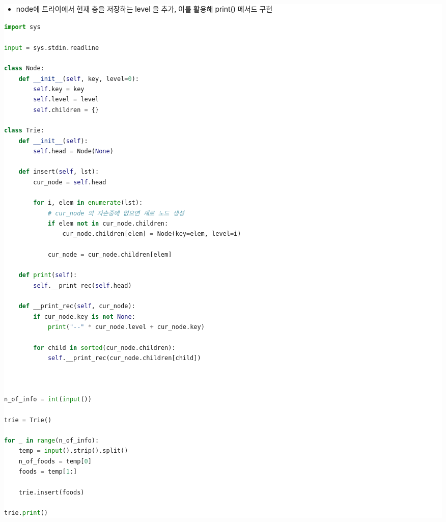- node에 트라이에서 현재 층을 저장하는 level 을 추가, 이를 활용해 print() 메서드 구현

```python
import sys

input = sys.stdin.readline

class Node:
    def __init__(self, key, level=0):
        self.key = key
        self.level = level
        self.children = {}
        
class Trie:
    def __init__(self):
        self.head = Node(None)
    
    def insert(self, lst):
        cur_node = self.head
        
        for i, elem in enumerate(lst):
            # cur_node 의 자손중에 없으면 새로 노드 생성
            if elem not in cur_node.children:
                cur_node.children[elem] = Node(key=elem, level=i)
                
            cur_node = cur_node.children[elem]
    
    def print(self):
        self.__print_rec(self.head)
            
    def __print_rec(self, cur_node):
        if cur_node.key is not None:
            print("--" * cur_node.level + cur_node.key)
        
        for child in sorted(cur_node.children):
            self.__print_rec(cur_node.children[child])
        
        
        
n_of_info = int(input())

trie = Trie()

for _ in range(n_of_info):
    temp = input().strip().split()
    n_of_foods = temp[0]
    foods = temp[1:]

    trie.insert(foods)
    
trie.print()
```

